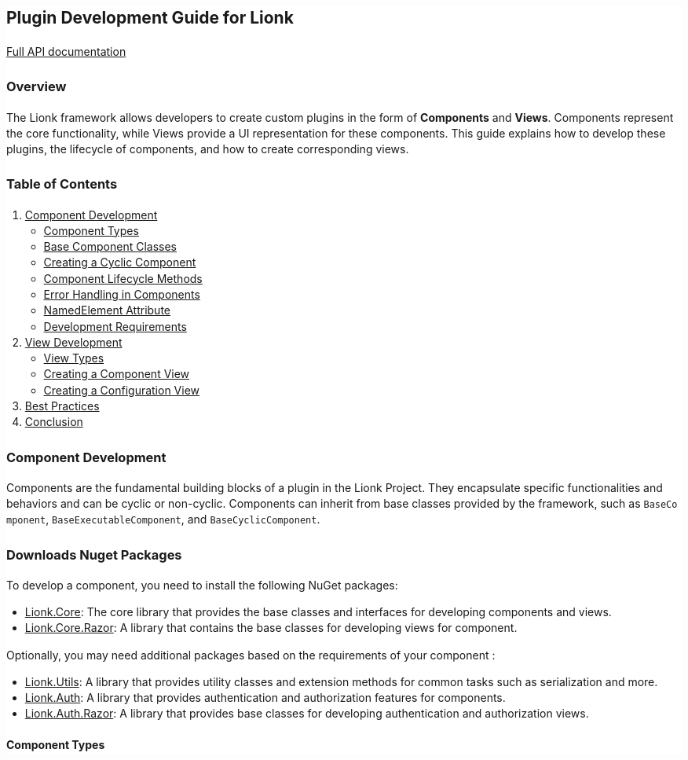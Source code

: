 ## Plugin Development Guide for Lionk

[Full API documentation](https://lionk-framework.github.io/)

### Overview

The Lionk framework allows developers to create custom plugins in the form of **Components** and **Views**. Components represent the core functionality, while Views provide a UI representation for these components. This guide explains how to develop these plugins, the lifecycle of components, and how to create corresponding views.

### Table of Contents

1. [Component Development](#component-development)
    - [Component Types](#component-types)
    - [Base Component Classes](#base-component-classes)
    - [Creating a Cyclic Component](#creating-a-cyclic-component)
    - [Component Lifecycle Methods](#component-lifecycle-methods)
    - [Error Handling in Components](#error-handling-in-components)
    - [NamedElement Attribute](#namedelement-attribute)
    - [Development Requirements](#development-requirements)
2. [View Development](#view-development)
    - [View Types](#view-types)
    - [Creating a Component View](#creating-a-component-view)
    - [Creating a Configuration View](#creating-a-configuration-view)
3. [Best Practices](#best-practices)
4. [Conclusion](#conclusion)

### Component Development

Components are the fundamental building blocks of a plugin in the Lionk Project. They encapsulate specific functionalities and behaviors and can be cyclic or non-cyclic. Components can inherit from base classes provided by the framework, such as `BaseComponent`, `BaseExecutableComponent`, and `BaseCyclicComponent`.

### Downloads Nuget Packages
To develop a component, you need to install the following NuGet packages:

- [Lionk.Core](https://www.nuget.org/packages/Lionk.Core): The core library that provides the base classes and interfaces for developing components and views.
- [Lionk.Core.Razor](https://www.nuget.org/packages/Lionk.Core.Razor): A library that contains the base classes for developing views for component.

Optionally, you may need additional packages based on the requirements of your component :
- [Lionk.Utils](https://www.nuget.org/packages/Lionk.Utils): A library that provides utility classes and extension methods for common tasks such as serialization and more.
- [Lionk.Auth](https://www.nuget.org/packages/Lionk.Auth): A library that provides authentication and authorization features for components.
- [Lionk.Auth.Razor](https://www.nuget.org/packages/Lionk.Auth.Razor): A library that provides base classes for developing authentication and authorization views.

    
#### Component Types
